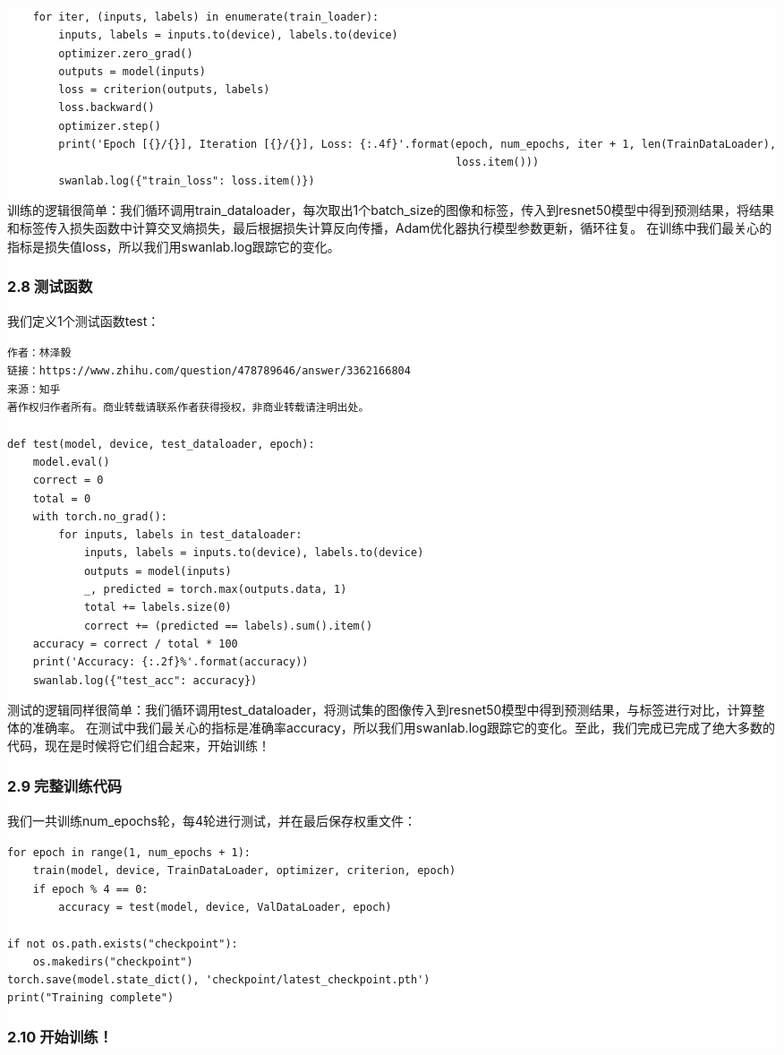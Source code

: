 ```
    for iter, (inputs, labels) in enumerate(train_loader):
        inputs, labels = inputs.to(device), labels.to(device)
        optimizer.zero_grad()
        outputs = model(inputs)
        loss = criterion(outputs, labels)
        loss.backward()
        optimizer.step()
        print('Epoch [{}/{}], Iteration [{}/{}], Loss: {:.4f}'.format(epoch, num_epochs, iter + 1, len(TrainDataLoader),
                                                                      loss.item()))
        swanlab.log({"train_loss": loss.item()})
```
训练的逻辑很简单：我们循环调用train_dataloader，每次取出1个batch_size的图像和标签，传入到resnet50模型中得到预测结果，将结果和标签传入损失函数中计算交叉熵损失，最后根据损失计算反向传播，Adam优化器执行模型参数更新，循环往复。 在训练中我们最关心的指标是损失值loss，所以我们用swanlab.log跟踪它的变化。
### 2.8 测试函数
我们定义1个测试函数test：
```
作者：林泽毅
链接：https://www.zhihu.com/question/478789646/answer/3362166804
来源：知乎
著作权归作者所有。商业转载请联系作者获得授权，非商业转载请注明出处。

def test(model, device, test_dataloader, epoch):
    model.eval()
    correct = 0
    total = 0
    with torch.no_grad():
        for inputs, labels in test_dataloader:
            inputs, labels = inputs.to(device), labels.to(device)
            outputs = model(inputs)
            _, predicted = torch.max(outputs.data, 1)
            total += labels.size(0)
            correct += (predicted == labels).sum().item()
    accuracy = correct / total * 100
    print('Accuracy: {:.2f}%'.format(accuracy))
    swanlab.log({"test_acc": accuracy})
```
测试的逻辑同样很简单：我们循环调用test_dataloader，将测试集的图像传入到resnet50模型中得到预测结果，与标签进行对比，计算整体的准确率。 在测试中我们最关心的指标是准确率accuracy，所以我们用swanlab.log跟踪它的变化。至此，我们完成已完成了绝大多数的代码，现在是时候将它们组合起来，开始训练！
### 2.9 完整训练代码
我们一共训练num_epochs轮，每4轮进行测试，并在最后保存权重文件：
```
for epoch in range(1, num_epochs + 1):
    train(model, device, TrainDataLoader, optimizer, criterion, epoch)
    if epoch % 4 == 0: 
        accuracy = test(model, device, ValDataLoader, epoch)

if not os.path.exists("checkpoint"):
    os.makedirs("checkpoint")
torch.save(model.state_dict(), 'checkpoint/latest_checkpoint.pth')
print("Training complete")
```
### 2.10 开始训练！
